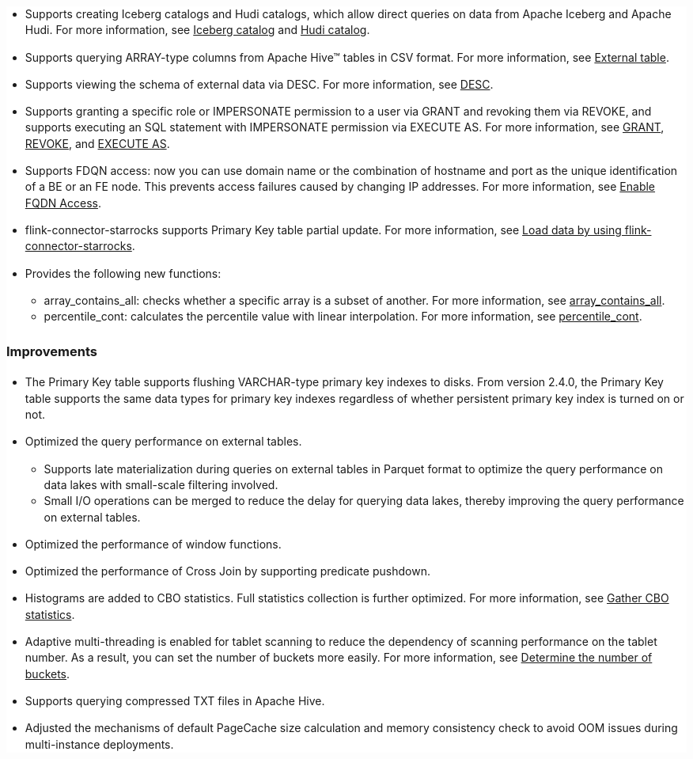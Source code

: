 - Supports creating Iceberg catalogs and Hudi catalogs, which allow direct queries on data from Apache Iceberg and Apache Hudi. For more information, see [Iceberg catalog](../data_source/catalog/iceberg_catalog.md) and [Hudi catalog](../data_source/catalog/hudi_catalog.md).

- Supports querying ARRAY-type columns from Apache Hive™ tables in CSV format. For more information, see [External table](../data_source/External_table.md).

- Supports viewing the schema of external data via DESC. For more information, see [DESC](../sql-reference/sql-statements/Utility/DESCRIBE.md).

- Supports granting a specific role or IMPERSONATE permission to a user via GRANT and revoking them via REVOKE, and supports executing an SQL statement with IMPERSONATE permission via  EXECUTE AS. For more information, see [GRANT](../sql-reference/sql-statements/account-management/GRANT.md), [REVOKE](../sql-reference/sql-statements/account-management/REVOKE.md), and [EXECUTE AS](../sql-reference/sql-statements/account-management/EXECUTE_AS.md).

- Supports FDQN access: now you can use domain name or the combination of hostname and port as the unique identification of a BE or an FE node. This prevents access failures caused by changing IP addresses. For more information, see [Enable FQDN Access](../administration/enable_fqdn.md).

- flink-connector-starrocks supports Primary Key table partial update. For more information, see [Load data by using flink-connector-starrocks](../loading/Flink-connector-starrocks.md).

- Provides the following new functions:

  - array_contains_all: checks whether a specific array is a subset of another. For more information, see [array_contains_all](../sql-reference/sql-functions/array-functions/array_contains_all.md).
  - percentile_cont: calculates the percentile value with linear interpolation. For more information, see [percentile_cont](../sql-reference/sql-functions/aggregate-functions/percentile_cont.md).

### Improvements

- The Primary Key table supports flushing VARCHAR-type primary key indexes to disks. From version 2.4.0, the Primary Key table supports the same data types for primary key indexes regardless of whether persistent primary key index is turned on or not.

- Optimized the query performance on external tables.

  - Supports late materialization during queries on external tables in Parquet format to optimize the query performance on data lakes with small-scale filtering involved.
  - Small I/O operations can be merged to reduce the delay for querying data lakes, thereby improving the query performance on external tables.

- Optimized the performance of window functions.

- Optimized the performance of Cross Join by supporting predicate pushdown.

- Histograms are added to CBO statistics. Full statistics collection is further optimized. For more information, see [Gather CBO statistics](../using_starrocks/Cost_based_optimizer.md).

- Adaptive multi-threading is enabled for tablet scanning to reduce the dependency of scanning performance on the tablet number. As a result, you can set the number of buckets more easily. For more information, see [Determine the number of buckets](../table_design/Data_distribution.md#how-to-determine-the-number-of-buckets).

- Supports querying compressed TXT files in Apache Hive.

- Adjusted the mechanisms of default PageCache size calculation and memory consistency check to avoid OOM issues during multi-instance deployments.

